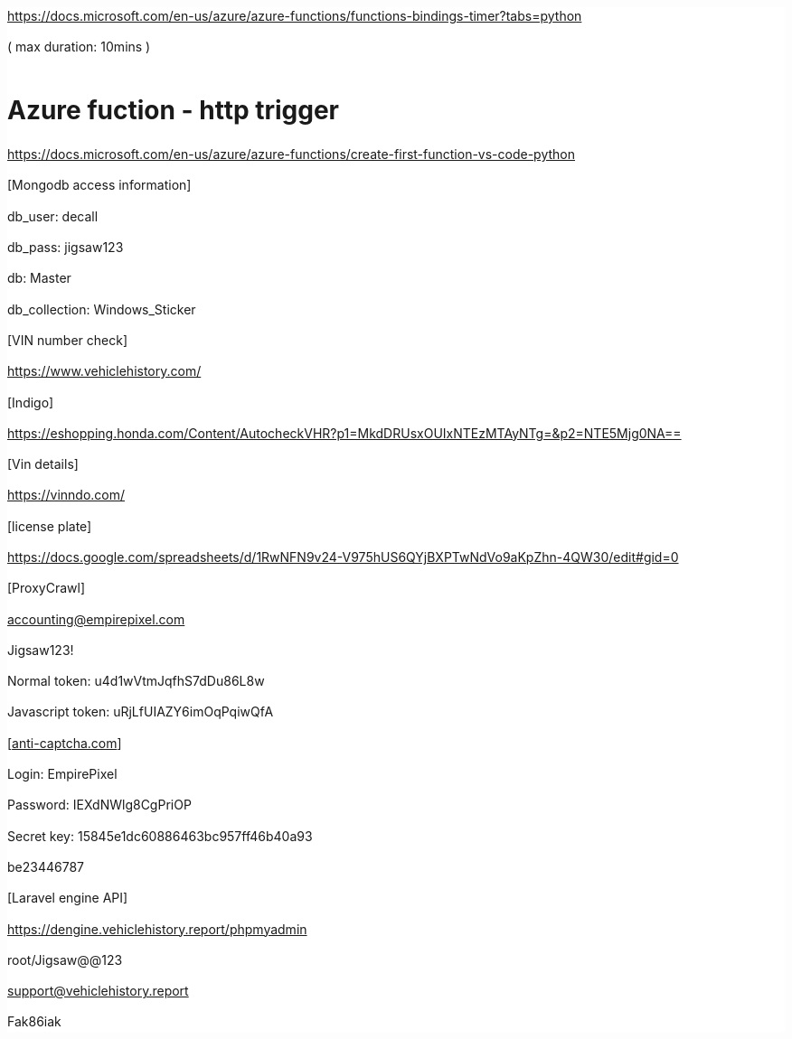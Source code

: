 https://docs.microsoft.com/en-us/azure/azure-functions/functions-bindings-timer?tabs=python

( max duration: 10mins )

# Azure fuction - http trigger

https://docs.microsoft.com/en-us/azure/azure-functions/create-first-function-vs-code-python

[Mongodb access information]

db_user: decall

db_pass: jigsaw123

db: Master

db_collection: Windows_Sticker

[VIN number check]

https://www.vehiclehistory.com/

[Indigo]

https://eshopping.honda.com/Content/AutocheckVHR?p1=MkdDRUsxOUIxNTEzMTAyNTg=&p2=NTE5Mjg0NA==

[Vin details]

https://vinndo.com/

[license plate]

https://docs.google.com/spreadsheets/d/1RwNFN9v24-V975hUS6QYjBXPTwNdVo9aKpZhn-4QW30/edit#gid=0

[ProxyCrawl]

[accounting@empirepixel.com](mailto:accounting@empirepixel.com)

Jigsaw123!

Normal token: u4d1wVtmJqfhS7dDu86L8w

Javascript token: uRjLfUIAZY6imOqPqiwQfA

[[anti-captcha.com](http://anti-captcha.com/)]

Login: EmpirePixel

Password: IEXdNWlg8CgPriOP

Secret key: 15845e1dc60886463bc957ff46b40a93

be23446787

[Laravel engine API]

https://dengine.vehiclehistory.report/phpmyadmin

root/Jigsaw@@123

support@vehiclehistory.report

Fak86iak
